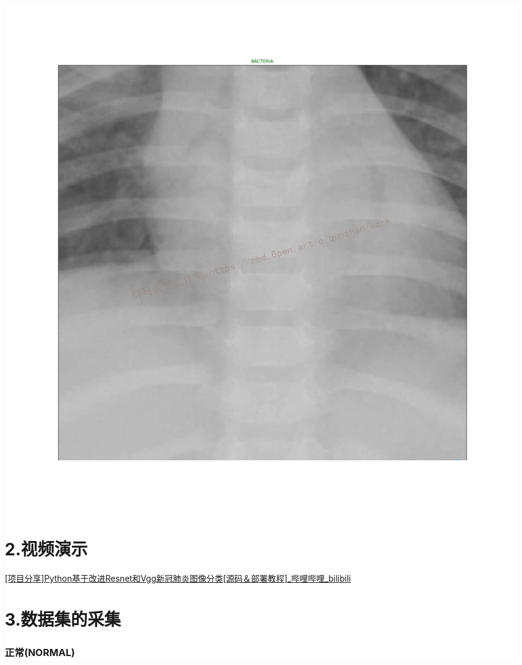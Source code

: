![3.png](6625186124eee67c9920d1a26c2d7887.png)

# 2.视频演示
[[项目分享]Python基于改进Resnet和Vgg新冠肺炎图像分类[源码＆部署教程]_哔哩哔哩_bilibili](https://www.bilibili.com/video/BV1M14y1e7Se/?vd_source=bc9aec86d164b67a7004b996143742dc)


# 3.数据集的采集
### 正常(NORMAL)